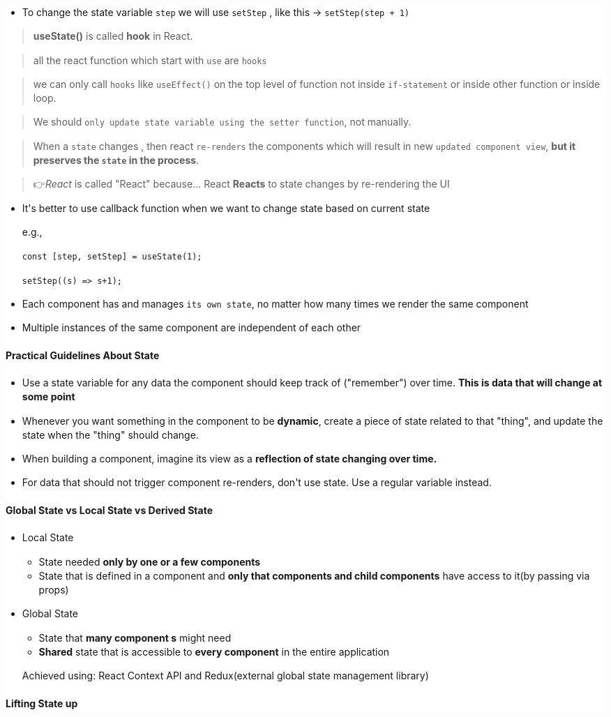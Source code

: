 -   To change the state variable `step` we will use `setStep` , like this -> `setStep(step + 1)`

> **useState()** is called **hook** in React.

> all the react function which start with `use` are `hooks`

> we can only call `hooks` like `useEffect()` on the top level of function not inside `if-statement` or inside other function or inside loop.

> We should `only update state variable using the setter function`, not manually.

> When a `state` changes , then react `re-renders` the components which will result in new `updated component view`, **but it preserves the `state` in the process**.

> 👉*React* is called "React" because...
> React **Reacts** to state changes by re-rendering the UI

-   It's better to use callback function when we want to change state based on current state

    e.g.,

    `const [step, setStep] = useState(1);`

    `setStep((s) => s+1);`

-   Each component has and manages `its own state`, no matter how many times we render the same component

-   Multiple instances of the same component are independent of each other

#### Practical Guidelines About State

-   Use a state variable for any data the component should keep track of ("remember") over time. **This is data that will change at some point**

-   Whenever you want something in the component to be **dynamic**, create a piece of state related to that "thing", and update the state when the "thing" should change.

-   When building a component, imagine its view as a **reflection of state changing over time.**

-   For data that should not trigger component re-renders, don't use state. Use a regular variable instead.

#### Global State vs Local State vs Derived State

-   Local State

    -   State needed **only by one or a few components**
    -   State that is defined in a component and **only that components and child components** have access to it(by passing via props)

-   Global State

    -   State that **many component s** might need
    -   **Shared** state that is accessible to **every component** in the entire application

    Achieved using:
    React Context API and
    Redux(external global state management library)

#### Lifting State up
